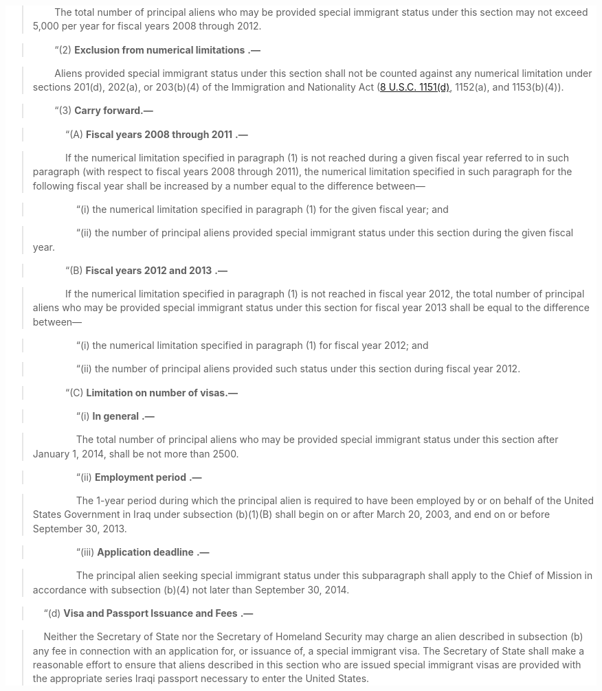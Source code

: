 >         The total number of principal aliens who may be provided special immigrant status under this section may not exceed 5,000 per year for fiscal years 2008 through 2012.

>         “(2)  __Exclusion from numerical limitations__  __.—__ 

>         Aliens provided special immigrant status under this section shall not be counted against any numerical limitation under sections 201(d), 202(a), or 203(b)(4) of the Immigration and Nationality Act ([8 U.S.C. 1151(d)][/us/usc/t8/s1151/d], 1152(a), and 1153(b)(4)).

>         “(3) __Carry forward.—__ 

>             “(A)  __Fiscal years 2008 through 2011__  __.—__ 

>             If the numerical limitation specified in paragraph (1) is not reached during a given fiscal year referred to in such paragraph (with respect to fiscal years 2008 through 2011), the numerical limitation specified in such paragraph for the following fiscal year shall be increased by a number equal to the difference between—

>                 “(i) the numerical limitation specified in paragraph (1) for the given fiscal year; and

>                 “(ii) the number of principal aliens provided special immigrant status under this section during the given fiscal year.

>             “(B)  __Fiscal years 2012 and 2013__  __.—__ 

>             If the numerical limitation specified in paragraph (1) is not reached in fiscal year 2012, the total number of principal aliens who may be provided special immigrant status under this section for fiscal year 2013 shall be equal to the difference between—

>                 “(i) the numerical limitation specified in paragraph (1) for fiscal year 2012; and

>                 “(ii) the number of principal aliens provided such status under this section during fiscal year 2012.

>             “(C) __Limitation on number of visas.—__ 

>                 “(i)  __In general__  __.—__ 

>                 The total number of principal aliens who may be provided special immigrant status under this section after January 1, 2014, shall be not more than 2500.

>                 “(ii)  __Employment period__  __.—__ 

>                 The 1-year period during which the principal alien is required to have been employed by or on behalf of the United States Government in Iraq under subsection (b)(1)(B) shall begin on or after March 20, 2003, and end on or before September 30, 2013.

>                 “(iii)  __Application deadline__  __.—__ 

>                 The principal alien seeking special immigrant status under this subparagraph shall apply to the Chief of Mission in accordance with subsection (b)(4) not later than September 30, 2014.

>     “(d)  __Visa and Passport Issuance and Fees__  __.—__ 

>     Neither the Secretary of State nor the Secretary of Homeland Security may charge an alien described in subsection (b) any fee in connection with an application for, or issuance of, a special immigrant visa. The Secretary of State shall make a reasonable effort to ensure that aliens described in this section who are issued special immigrant visas are provided with the appropriate series Iraqi passport necessary to enter the United States.


[/us/usc/t8/s1101/a/42]: https://publicdocs.github.io/go/links?ns=uslm&ref=%2Fus%2Fusc%2Ft8%2Fs1101%2Fa%2F42
[/us/usc/t8/s1182/a]: https://publicdocs.github.io/go/links?ns=uslm&ref=%2Fus%2Fusc%2Ft8%2Fs1182%2Fa
[/us/usc/t8/s1101/a/42]: https://publicdocs.github.io/go/links?ns=uslm&ref=%2Fus%2Fusc%2Ft8%2Fs1101%2Fa%2F42
[/us/usc/t8/s1158]: https://publicdocs.github.io/go/links?ns=uslm&ref=%2Fus%2Fusc%2Ft8%2Fs1158
[/us/act/1952-06-27/ch477]: https://publicdocs.github.io/go/links?ns=uslm&ref=%2Fus%2Fact%2F1952-06-27%2Fch477
[/us/pl/96/212/s201/b]: https://publicdocs.github.io/go/links?ns=uslm&ref=%2Fus%2Fpl%2F96%2F212%2Fs201%2Fb
[/us/stat/94/103]: https://publicdocs.github.io/go/links?ns=uslm&ref=%2Fus%2Fstat%2F94%2F103
[/us/pl/100/525/s9/h]: https://publicdocs.github.io/go/links?ns=uslm&ref=%2Fus%2Fpl%2F100%2F525%2Fs9%2Fh
[/us/stat/102/2620]: https://publicdocs.github.io/go/links?ns=uslm&ref=%2Fus%2Fstat%2F102%2F2620
[/us/pl/101/649/s104/b]: https://publicdocs.github.io/go/links?ns=uslm&ref=%2Fus%2Fpl%2F101%2F649%2Fs104%2Fb
[/us/stat/104/4985]: https://publicdocs.github.io/go/links?ns=uslm&ref=%2Fus%2Fstat%2F104%2F4985
[/us/pl/102/232/s307]: https://publicdocs.github.io/go/links?ns=uslm&ref=%2Fus%2Fpl%2F102%2F232%2Fs307
[/us/stat/105/1756]: https://publicdocs.github.io/go/links?ns=uslm&ref=%2Fus%2Fstat%2F105%2F1756
[/us/pl/104/208/s601/b]: https://publicdocs.github.io/go/links?ns=uslm&ref=%2Fus%2Fpl%2F104%2F208%2Fs601%2Fb
[/us/stat/110/3009-689]: https://publicdocs.github.io/go/links?ns=uslm&ref=%2Fus%2Fstat%2F110%2F3009-689
[/us/pl/105/292/s602/a]: https://publicdocs.github.io/go/links?ns=uslm&ref=%2Fus%2Fpl%2F105%2F292%2Fs602%2Fa
[/us/stat/112/2812]: https://publicdocs.github.io/go/links?ns=uslm&ref=%2Fus%2Fstat%2F112%2F2812
[/us/pl/107/208/s5]: https://publicdocs.github.io/go/links?ns=uslm&ref=%2Fus%2Fpl%2F107%2F208%2Fs5
[/us/stat/116/929]: https://publicdocs.github.io/go/links?ns=uslm&ref=%2Fus%2Fstat%2F116%2F929
[/us/pl/109/13/s101/g/2]: https://publicdocs.github.io/go/links?ns=uslm&ref=%2Fus%2Fpl%2F109%2F13%2Fs101%2Fg%2F2
[/us/stat/119/305]: https://publicdocs.github.io/go/links?ns=uslm&ref=%2Fus%2Fstat%2F119%2F305
[/us/act/1952-06-27/ch477]: https://publicdocs.github.io/go/links?ns=uslm&ref=%2Fus%2Fact%2F1952-06-27%2Fch477
[/us/stat/66/163]: https://publicdocs.github.io/go/links?ns=uslm&ref=%2Fus%2Fstat%2F66%2F163
[/us/usc/t8/s1101]: https://publicdocs.github.io/go/links?ns=uslm&ref=%2Fus%2Fusc%2Ft8%2Fs1101
[/us/act/1952-06-27/ch477]: https://publicdocs.github.io/go/links?ns=uslm&ref=%2Fus%2Fact%2F1952-06-27%2Fch477
[/us/stat/66/181]: https://publicdocs.github.io/go/links?ns=uslm&ref=%2Fus%2Fstat%2F66%2F181
[/us/pl/89/236/s7]: https://publicdocs.github.io/go/links?ns=uslm&ref=%2Fus%2Fpl%2F89%2F236%2Fs7
[/us/stat/79/916]: https://publicdocs.github.io/go/links?ns=uslm&ref=%2Fus%2Fstat%2F79%2F916
[/us/pl/109/13]: https://publicdocs.github.io/go/links?ns=uslm&ref=%2Fus%2Fpl%2F109%2F13
[/us/usc/t8/s1158]: https://publicdocs.github.io/go/links?ns=uslm&ref=%2Fus%2Fusc%2Ft8%2Fs1158
[/us/usc/t8/s1101/a/42]: https://publicdocs.github.io/go/links?ns=uslm&ref=%2Fus%2Fusc%2Ft8%2Fs1101%2Fa%2F42
[/us/pl/107/208]: https://publicdocs.github.io/go/links?ns=uslm&ref=%2Fus%2Fpl%2F107%2F208
[/us/pl/105/292]: https://publicdocs.github.io/go/links?ns=uslm&ref=%2Fus%2Fpl%2F105%2F292
[/us/pl/104/208]: https://publicdocs.github.io/go/links?ns=uslm&ref=%2Fus%2Fpl%2F104%2F208
[/us/pl/102/232]: https://publicdocs.github.io/go/links?ns=uslm&ref=%2Fus%2Fpl%2F102%2F232
[/us/pl/101/649/s104/b]: https://publicdocs.github.io/go/links?ns=uslm&ref=%2Fus%2Fpl%2F101%2F649%2Fs104%2Fb
[/us/pl/101/649/s603/a/4]: https://publicdocs.github.io/go/links?ns=uslm&ref=%2Fus%2Fpl%2F101%2F649%2Fs603%2Fa%2F4
[/us/pl/100/525]: https://publicdocs.github.io/go/links?ns=uslm&ref=%2Fus%2Fpl%2F100%2F525
[/us/pl/109/13/s101/h/5]: https://publicdocs.github.io/go/links?ns=uslm&ref=%2Fus%2Fpl%2F109%2F13%2Fs101%2Fh%2F5
[/us/stat/119/306]: https://publicdocs.github.io/go/links?ns=uslm&ref=%2Fus%2Fstat%2F119%2F306
[/us/usc/t8/s1159]: https://publicdocs.github.io/go/links?ns=uslm&ref=%2Fus%2Fusc%2Ft8%2Fs1159
[/us/pl/107/208]: https://publicdocs.github.io/go/links?ns=uslm&ref=%2Fus%2Fpl%2F107%2F208
[/us/pl/107/208/s8]: https://publicdocs.github.io/go/links?ns=uslm&ref=%2Fus%2Fpl%2F107%2F208%2Fs8
[/us/usc/t8/s1151]: https://publicdocs.github.io/go/links?ns=uslm&ref=%2Fus%2Fusc%2Ft8%2Fs1151
[/us/pl/102/232/s307]: https://publicdocs.github.io/go/links?ns=uslm&ref=%2Fus%2Fpl%2F102%2F232%2Fs307
[/us/stat/105/1756]: https://publicdocs.github.io/go/links?ns=uslm&ref=%2Fus%2Fstat%2F105%2F1756
[/us/pl/101/649]: https://publicdocs.github.io/go/links?ns=uslm&ref=%2Fus%2Fpl%2F101%2F649
[/us/pl/101/649/s104/b]: https://publicdocs.github.io/go/links?ns=uslm&ref=%2Fus%2Fpl%2F101%2F649%2Fs104%2Fb
[/us/pl/101/649/s161/b]: https://publicdocs.github.io/go/links?ns=uslm&ref=%2Fus%2Fpl%2F101%2F649%2Fs161%2Fb
[/us/usc/t8/s1101]: https://publicdocs.github.io/go/links?ns=uslm&ref=%2Fus%2Fusc%2Ft8%2Fs1101
[/us/pl/101/649/s603/a/4]: https://publicdocs.github.io/go/links?ns=uslm&ref=%2Fus%2Fpl%2F101%2F649%2Fs603%2Fa%2F4
[/us/pl/101/649/s601/e/1]: https://publicdocs.github.io/go/links?ns=uslm&ref=%2Fus%2Fpl%2F101%2F649%2Fs601%2Fe%2F1
[/us/usc/t8/s1101]: https://publicdocs.github.io/go/links?ns=uslm&ref=%2Fus%2Fusc%2Ft8%2Fs1101
[/us/pl/96/212/s204]: https://publicdocs.github.io/go/links?ns=uslm&ref=%2Fus%2Fpl%2F96%2F212%2Fs204
[/us/usc/t8/s1101]: https://publicdocs.github.io/go/links?ns=uslm&ref=%2Fus%2Fusc%2Ft8%2Fs1101
[/us/usc/t8/s1551]: https://publicdocs.github.io/go/links?ns=uslm&ref=%2Fus%2Fusc%2Ft8%2Fs1551
[/us/usc/t3/s301]: https://publicdocs.github.io/go/links?ns=uslm&ref=%2Fus%2Fusc%2Ft3%2Fs301
[/us/pl/110/181]: https://publicdocs.github.io/go/links?ns=uslm&ref=%2Fus%2Fpl%2F110%2F181
[/us/stat/122/395]: https://publicdocs.github.io/go/links?ns=uslm&ref=%2Fus%2Fstat%2F122%2F395
[/us/pl/110/242/s1]: https://publicdocs.github.io/go/links?ns=uslm&ref=%2Fus%2Fpl%2F110%2F242%2Fs1
[/us/stat/122/1567]: https://publicdocs.github.io/go/links?ns=uslm&ref=%2Fus%2Fstat%2F122%2F1567
[/us/pl/111/84/s813/d]: https://publicdocs.github.io/go/links?ns=uslm&ref=%2Fus%2Fpl%2F111%2F84%2Fs813%2Fd
[/us/stat/123/2407]: https://publicdocs.github.io/go/links?ns=uslm&ref=%2Fus%2Fstat%2F123%2F2407
[/us/pl/111/118/s8120/a]: https://publicdocs.github.io/go/links?ns=uslm&ref=%2Fus%2Fpl%2F111%2F118%2Fs8120%2Fa
[/us/stat/123/3457]: https://publicdocs.github.io/go/links?ns=uslm&ref=%2Fus%2Fstat%2F123%2F3457
[/us/pl/111/383/s1075/f/9]: https://publicdocs.github.io/go/links?ns=uslm&ref=%2Fus%2Fpl%2F111%2F383%2Fs1075%2Ff%2F9
[/us/stat/124/4376]: https://publicdocs.github.io/go/links?ns=uslm&ref=%2Fus%2Fstat%2F124%2F4376
[/us/pl/113/42/s1]: https://publicdocs.github.io/go/links?ns=uslm&ref=%2Fus%2Fpl%2F113%2F42%2Fs1
[/us/stat/127/552]: https://publicdocs.github.io/go/links?ns=uslm&ref=%2Fus%2Fstat%2F127%2F552
[/us/pl/113/66/s1218]: https://publicdocs.github.io/go/links?ns=uslm&ref=%2Fus%2Fpl%2F113%2F66%2Fs1218
[/us/stat/127/910]: https://publicdocs.github.io/go/links?ns=uslm&ref=%2Fus%2Fstat%2F127%2F910
[/us/usc/t8/s1151/b/2/A/i]: https://publicdocs.github.io/go/links?ns=uslm&ref=%2Fus%2Fusc%2Ft8%2Fs1151%2Fb%2F2%2FA%2Fi
[/us/usc/t50/s401a/4]: https://publicdocs.github.io/go/links?ns=uslm&ref=%2Fus%2Fusc%2Ft50%2Fs401a%2F4
[/us/usc/t50/s3003/4]: https://publicdocs.github.io/go/links?ns=uslm&ref=%2Fus%2Fusc%2Ft50%2Fs3003%2F4
[/us/usc/t8/s1157]: https://publicdocs.github.io/go/links?ns=uslm&ref=%2Fus%2Fusc%2Ft8%2Fs1157
[/us/usc/t8/s1157]: https://publicdocs.github.io/go/links?ns=uslm&ref=%2Fus%2Fusc%2Ft8%2Fs1157
[/us/usc/t8/s1101/a/27]: https://publicdocs.github.io/go/links?ns=uslm&ref=%2Fus%2Fusc%2Ft8%2Fs1101%2Fa%2F27
[/us/usc/t8/s1153/b/4]: https://publicdocs.github.io/go/links?ns=uslm&ref=%2Fus%2Fusc%2Ft8%2Fs1153%2Fb%2F4
[/us/usc/t8/s1182/a/4]: https://publicdocs.github.io/go/links?ns=uslm&ref=%2Fus%2Fusc%2Ft8%2Fs1182%2Fa%2F4
[/us/pl/109/163]: https://publicdocs.github.io/go/links?ns=uslm&ref=%2Fus%2Fpl%2F109%2F163
[/us/usc/t8/s1101]: https://publicdocs.github.io/go/links?ns=uslm&ref=%2Fus%2Fusc%2Ft8%2Fs1101
[/us/usc/t8/s1151/d]: https://publicdocs.github.io/go/links?ns=uslm&ref=%2Fus%2Fusc%2Ft8%2Fs1151%2Fd
[/us/usc/t8/s1101/a/27]: https://publicdocs.github.io/go/links?ns=uslm&ref=%2Fus%2Fusc%2Ft8%2Fs1101%2Fa%2F27
[/us/usc/t8/s1157]: https://publicdocs.github.io/go/links?ns=uslm&ref=%2Fus%2Fusc%2Ft8%2Fs1157
[/us/pl/109/163]: https://publicdocs.github.io/go/links?ns=uslm&ref=%2Fus%2Fpl%2F109%2F163
[/us/usc/t8/s1101]: https://publicdocs.github.io/go/links?ns=uslm&ref=%2Fus%2Fusc%2Ft8%2Fs1101
[/us/usc/t8/s1229a/c/7]: https://publicdocs.github.io/go/links?ns=uslm&ref=%2Fus%2Fusc%2Ft8%2Fs1229a%2Fc%2F7
[/us/usc/t41/s403/1]: https://publicdocs.github.io/go/links?ns=uslm&ref=%2Fus%2Fusc%2Ft41%2Fs403%2F1
[/us/usc/t41/s133]: https://publicdocs.github.io/go/links?ns=uslm&ref=%2Fus%2Fusc%2Ft41%2Fs133
[/us/pl/111/8]: https://publicdocs.github.io/go/links?ns=uslm&ref=%2Fus%2Fpl%2F111%2F8
[/us/usc/t8/s1101]: https://publicdocs.github.io/go/links?ns=uslm&ref=%2Fus%2Fusc%2Ft8%2Fs1101
[/us/pl/110/242/s1/1]: https://publicdocs.github.io/go/links?ns=uslm&ref=%2Fus%2Fpl%2F110%2F242%2Fs1%2F1
[/us/pl/110/181/s1244/c/1]: https://publicdocs.github.io/go/links?ns=uslm&ref=%2Fus%2Fpl%2F110%2F181%2Fs1244%2Fc%2F1
[/us/pl/106/484]: https://publicdocs.github.io/go/links?ns=uslm&ref=%2Fus%2Fpl%2F106%2F484
[/us/stat/114/2195]: https://publicdocs.github.io/go/links?ns=uslm&ref=%2Fus%2Fstat%2F114%2F2195
[/us/pl/107/258/s2]: https://publicdocs.github.io/go/links?ns=uslm&ref=%2Fus%2Fpl%2F107%2F258%2Fs2
[/us/stat/116/1738]: https://publicdocs.github.io/go/links?ns=uslm&ref=%2Fus%2Fstat%2F116%2F1738
[/us/usc/t37/s101/3]: https://publicdocs.github.io/go/links?ns=uslm&ref=%2Fus%2Fusc%2Ft37%2Fs101%2F3
[/us/usc/t5/s5561/2]: https://publicdocs.github.io/go/links?ns=uslm&ref=%2Fus%2Fusc%2Ft5%2Fs5561%2F2
[/us/usc/t37/s552/c]: https://publicdocs.github.io/go/links?ns=uslm&ref=%2Fus%2Fusc%2Ft37%2Fs552%2Fc
[/us/usc/t37/s101/3]: https://publicdocs.github.io/go/links?ns=uslm&ref=%2Fus%2Fusc%2Ft37%2Fs101%2F3
[/us/usc/t5/s5561/2]: https://publicdocs.github.io/go/links?ns=uslm&ref=%2Fus%2Fusc%2Ft5%2Fs5561%2F2
[/us/usc/t37/s552/c]: https://publicdocs.github.io/go/links?ns=uslm&ref=%2Fus%2Fusc%2Ft37%2Fs552%2Fc
[/us/usc/t8/s1158/b/2/A]: https://publicdocs.github.io/go/links?ns=uslm&ref=%2Fus%2Fusc%2Ft8%2Fs1158%2Fb%2F2%2FA
[/us/usc/t37/s101/3]: https://publicdocs.github.io/go/links?ns=uslm&ref=%2Fus%2Fusc%2Ft37%2Fs101%2F3
[/us/usc/t5/s5561/2]: https://publicdocs.github.io/go/links?ns=uslm&ref=%2Fus%2Fusc%2Ft5%2Fs5561%2F2
[/us/usc/t37/s552/c]: https://publicdocs.github.io/go/links?ns=uslm&ref=%2Fus%2Fusc%2Ft37%2Fs552%2Fc
[/us/pl/105/277]: https://publicdocs.github.io/go/links?ns=uslm&ref=%2Fus%2Fpl%2F105%2F277
[/us/usc/t22/s6531]: https://publicdocs.github.io/go/links?ns=uslm&ref=%2Fus%2Fusc%2Ft22%2Fs6531
[/us/usc/t22/s5801]: https://publicdocs.github.io/go/links?ns=uslm&ref=%2Fus%2Fusc%2Ft22%2Fs5801
[/us/pl/106/113/s1000/a/7]: https://publicdocs.github.io/go/links?ns=uslm&ref=%2Fus%2Fpl%2F106%2F113%2Fs1000%2Fa%2F7
[/us/stat/113/1536]: https://publicdocs.github.io/go/links?ns=uslm&ref=%2Fus%2Fstat%2F113%2F1536
[/us/pl/101/167/s599D]: https://publicdocs.github.io/go/links?ns=uslm&ref=%2Fus%2Fpl%2F101%2F167%2Fs599D
[/us/stat/103/1261]: https://publicdocs.github.io/go/links?ns=uslm&ref=%2Fus%2Fstat%2F103%2F1261
[/us/pl/101/513/s598/a]: https://publicdocs.github.io/go/links?ns=uslm&ref=%2Fus%2Fpl%2F101%2F513%2Fs598%2Fa
[/us/stat/104/2063]: https://publicdocs.github.io/go/links?ns=uslm&ref=%2Fus%2Fstat%2F104%2F2063
[/us/pl/102/391/s582/a/1]: https://publicdocs.github.io/go/links?ns=uslm&ref=%2Fus%2Fpl%2F102%2F391%2Fs582%2Fa%2F1
[/us/stat/106/1686]: https://publicdocs.github.io/go/links?ns=uslm&ref=%2Fus%2Fstat%2F106%2F1686
[/us/pl/102/511/s905/a]: https://publicdocs.github.io/go/links?ns=uslm&ref=%2Fus%2Fpl%2F102%2F511%2Fs905%2Fa
[/us/stat/106/3356]: https://publicdocs.github.io/go/links?ns=uslm&ref=%2Fus%2Fstat%2F106%2F3356
[/us/pl/103/236/s512/1]: https://publicdocs.github.io/go/links?ns=uslm&ref=%2Fus%2Fpl%2F103%2F236%2Fs512%2F1
[/us/stat/108/466]: https://publicdocs.github.io/go/links?ns=uslm&ref=%2Fus%2Fstat%2F108%2F466
[/us/pl/104/208/s101/c]: https://publicdocs.github.io/go/links?ns=uslm&ref=%2Fus%2Fpl%2F104%2F208%2Fs101%2Fc
[/us/stat/110/3009-121]: https://publicdocs.github.io/go/links?ns=uslm&ref=%2Fus%2Fstat%2F110%2F3009-121
[/us/pl/104/319/s101/1]: https://publicdocs.github.io/go/links?ns=uslm&ref=%2Fus%2Fpl%2F104%2F319%2Fs101%2F1
[/us/stat/110/3865]: https://publicdocs.github.io/go/links?ns=uslm&ref=%2Fus%2Fstat%2F110%2F3865
[/us/pl/105/118/s574/1]: https://publicdocs.github.io/go/links?ns=uslm&ref=%2Fus%2Fpl%2F105%2F118%2Fs574%2F1
[/us/stat/111/2432]: https://publicdocs.github.io/go/links?ns=uslm&ref=%2Fus%2Fstat%2F111%2F2432
[/us/pl/105/277/s101/f]: https://publicdocs.github.io/go/links?ns=uslm&ref=%2Fus%2Fpl%2F105%2F277%2Fs101%2Ff
[/us/stat/112/2681-337]: https://publicdocs.github.io/go/links?ns=uslm&ref=%2Fus%2Fstat%2F112%2F2681-337
[/us/pl/106/113/s1000/a/4]: https://publicdocs.github.io/go/links?ns=uslm&ref=%2Fus%2Fpl%2F106%2F113%2Fs1000%2Fa%2F4
[/us/stat/113/1535]: https://publicdocs.github.io/go/links?ns=uslm&ref=%2Fus%2Fstat%2F113%2F1535
[/us/pl/106/554/s1/a/1]: https://publicdocs.github.io/go/links?ns=uslm&ref=%2Fus%2Fpl%2F106%2F554%2Fs1%2Fa%2F1
[/us/stat/114/2763]: https://publicdocs.github.io/go/links?ns=uslm&ref=%2Fus%2Fstat%2F114%2F2763
[/us/pl/107/116/s213/1]: https://publicdocs.github.io/go/links?ns=uslm&ref=%2Fus%2Fpl%2F107%2F116%2Fs213%2F1
[/us/stat/115/2200]: https://publicdocs.github.io/go/links?ns=uslm&ref=%2Fus%2Fstat%2F115%2F2200
[/us/pl/108/7/s213/1]: https://publicdocs.github.io/go/links?ns=uslm&ref=%2Fus%2Fpl%2F108%2F7%2Fs213%2F1
[/us/stat/117/324]: https://publicdocs.github.io/go/links?ns=uslm&ref=%2Fus%2Fstat%2F117%2F324
[/us/pl/108/199/s213/1]: https://publicdocs.github.io/go/links?ns=uslm&ref=%2Fus%2Fpl%2F108%2F199%2Fs213%2F1
[/us/stat/118/253]: https://publicdocs.github.io/go/links?ns=uslm&ref=%2Fus%2Fstat%2F118%2F253
[/us/pl/108/447/s213/1]: https://publicdocs.github.io/go/links?ns=uslm&ref=%2Fus%2Fpl%2F108%2F447%2Fs213%2F1
[/us/stat/118/3139]: https://publicdocs.github.io/go/links?ns=uslm&ref=%2Fus%2Fstat%2F118%2F3139
[/us/pl/109/102/s534/m/1]: https://publicdocs.github.io/go/links?ns=uslm&ref=%2Fus%2Fpl%2F109%2F102%2Fs534%2Fm%2F1
[/us/stat/119/2211]: https://publicdocs.github.io/go/links?ns=uslm&ref=%2Fus%2Fstat%2F119%2F2211
[/us/pl/109/289/s20412/b/1]: https://publicdocs.github.io/go/links?ns=uslm&ref=%2Fus%2Fpl%2F109%2F289%2Fs20412%2Fb%2F1
[/us/pl/110/5/s2]: https://publicdocs.github.io/go/links?ns=uslm&ref=%2Fus%2Fpl%2F110%2F5%2Fs2
[/us/stat/121/25]: https://publicdocs.github.io/go/links?ns=uslm&ref=%2Fus%2Fstat%2F121%2F25
[/us/pl/110/161/s634/k/1]: https://publicdocs.github.io/go/links?ns=uslm&ref=%2Fus%2Fpl%2F110%2F161%2Fs634%2Fk%2F1
[/us/stat/121/2329]: https://publicdocs.github.io/go/links?ns=uslm&ref=%2Fus%2Fstat%2F121%2F2329
[/us/pl/111/8/s7034/g/1]: https://publicdocs.github.io/go/links?ns=uslm&ref=%2Fus%2Fpl%2F111%2F8%2Fs7034%2Fg%2F1
[/us/stat/123/878]: https://publicdocs.github.io/go/links?ns=uslm&ref=%2Fus%2Fstat%2F123%2F878
[/us/pl/111/117/s7034/f/1]: https://publicdocs.github.io/go/links?ns=uslm&ref=%2Fus%2Fpl%2F111%2F117%2Fs7034%2Ff%2F1
[/us/stat/123/3361]: https://publicdocs.github.io/go/links?ns=uslm&ref=%2Fus%2Fstat%2F123%2F3361
[/us/pl/112/10/s2121/m/1]: https://publicdocs.github.io/go/links?ns=uslm&ref=%2Fus%2Fpl%2F112%2F10%2Fs2121%2Fm%2F1
[/us/stat/125/186]: https://publicdocs.github.io/go/links?ns=uslm&ref=%2Fus%2Fstat%2F125%2F186
[/us/pl/112/74/s7034/r/1]: https://publicdocs.github.io/go/links?ns=uslm&ref=%2Fus%2Fpl%2F112%2F74%2Fs7034%2Fr%2F1
[/us/stat/125/1218]: https://publicdocs.github.io/go/links?ns=uslm&ref=%2Fus%2Fstat%2F125%2F1218
[/us/pl/113/6/s1706/h/1]: https://publicdocs.github.io/go/links?ns=uslm&ref=%2Fus%2Fpl%2F113%2F6%2Fs1706%2Fh%2F1
[/us/stat/127/430]: https://publicdocs.github.io/go/links?ns=uslm&ref=%2Fus%2Fstat%2F127%2F430
[/us/usc/t8/s1157]: https://publicdocs.github.io/go/links?ns=uslm&ref=%2Fus%2Fusc%2Ft8%2Fs1157